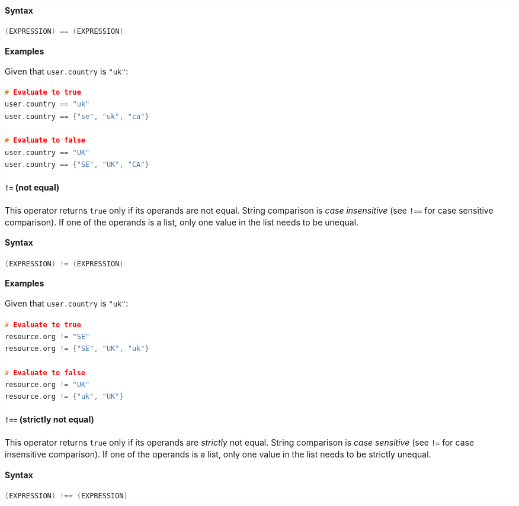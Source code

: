 **Syntax**

```c
(EXPRESSION) == (EXPRESSION)
```

**Examples**

Given that `user.country` is `"uk"`:

```c
# Evaluate to true
user.country == "uk"
user.country == {"se", "uk", "ca"}

# Evaluate to false
user.country == "UK"
user.country == {"SE", "UK", "CA"}
```

#### `!=` (not equal)

This operator returns `true` only if its operands are not equal. String comparison is _case insensitive_ (see `!==` for
case sensitive comparison). If one of the operands is a list, only one value in the list needs to be unequal.

**Syntax**

```c
(EXPRESSION) != (EXPRESSION)
```

**Examples**

Given that `user.country` is `"uk"`:

```c
# Evaluate to true
resource.org != "SE"
resource.org != {"SE", "UK", "uk"}

# Evaluate to false
resource.org != "UK"
resource.org != {"uk", "UK"}
```

#### `!==` (strictly not equal)

This operator returns `true` only if its operands are _strictly_ not equal. String comparison is _case sensitive_ (see
`!=` for case insensitive comparison). If one of the operands is a list, only one value in the list needs to be strictly
unequal.

**Syntax**

```c
(EXPRESSION) !== (EXPRESSION)
```
